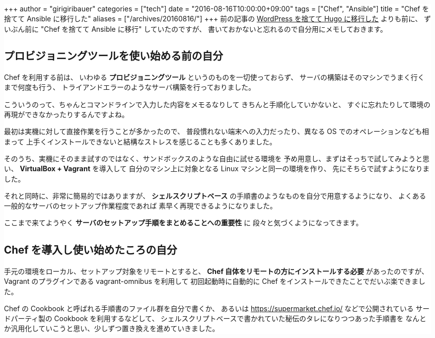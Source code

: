 +++
author = "girigiribauer"
categories = ["tech"]
date = "2016-08-16T10:00:00+09:00"
tags = ["Chef", "Ansible"]
title = "Chef を捨てて Ansible に移行した"
aliases = ["/archives/20160816/"]
+++
前の記事の [WordPress を捨てて Hugo に移行した](/archives/20160705/) よりも前に、
ずいぶん前に "Chef を捨てて Ansible に移行" していたのですが、
書いておかないと忘れるので自分用にメモしておきます。



## プロビジョニングツールを使い始める前の自分

Chef を利用する前は、
いわゆる **プロビジョニングツール** というのものを一切使っておらず、
サーバの構築はそのマシンでうまく行くまで何度も行う、
トライアンドエラーのようなサーバ構築を行っておりました。

こういうのって、ちゃんとコマンドラインで入力した内容をメモるなりして
きちんと手順化していかないと、
すぐに忘れたりして環境の再現ができなかったりするんですよね。

最初は実機に対して直接作業を行うことが多かったので、
普段慣れない端末への入力だったり、異なる OS でのオペレーションなども相まって
上手くインストールできないと結構なストレスを感じることも多くありました。

そのうち、実機にそのまま試すのではなく、サンドボックスのような自由に試せる環境を
予め用意し、まずはそっちで試してみようと思い、 **VirtualBox + Vagrant** を導入して
自分のマシン上に対象となる Linux マシンと同一の環境を作り、
先にそちらで試すようになりました。

それと同時に、非常に簡易的ではありますが、
**シェルスクリプトベース** の手順書のようなものを自分で用意するようになり、
よくある一般的なサーバのセットアップ作業程度であれば
素早く再現できるようになりました。

ここまで来てようやく **サーバのセットアップ手順をまとめることへの重要性** に
段々と気づくようになってきます。



## Chef を導入し使い始めたころの自分

手元の環境をローカル、セットアップ対象をリモートとすると、
**Chef 自体をリモートの方にインストールする必要** があったのですが、
Vagrant のプラグインである vagrant-omnibus を利用して
初回起動時に自動的に Chef をインストールできたことでだいぶ楽できました。

Chef の Cookbook と呼ばれる手順書のファイル群を自分で書くか、
あるいは <https://supermarket.chef.io/> などで公開されている
サードパーティ製の Cookbook を利用するなどして、
シェルスクリプトベースで書かれていた秘伝のタレになりつつあった手順書を
なんとか汎用化していこうと思い、少しずつ置き換えを進めていきました。

